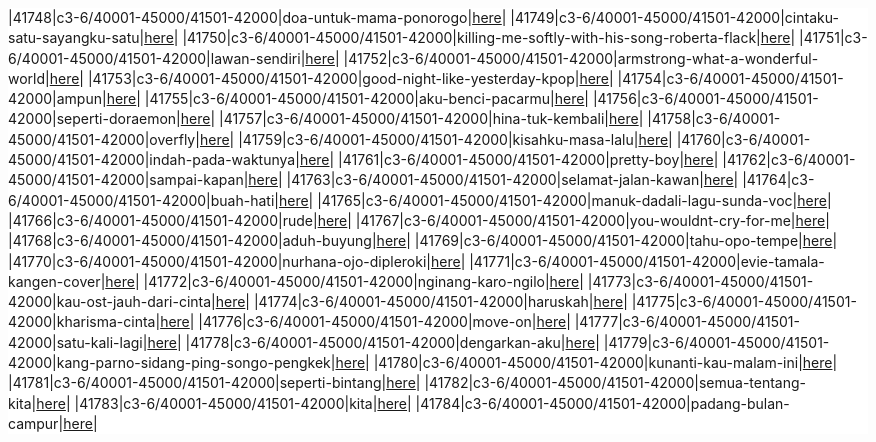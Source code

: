 |41748|c3-6/40001-45000/41501-42000|doa-untuk-mama-ponorogo|[here](https://cdn.jsdelivr.net/gh/guitarchord/c3-6/40001-45000/41501-42000/doa-untuk-mama-ponorogo.webp)|
|41749|c3-6/40001-45000/41501-42000|cintaku-satu-sayangku-satu|[here](https://cdn.jsdelivr.net/gh/guitarchord/c3-6/40001-45000/41501-42000/cintaku-satu-sayangku-satu.webp)|
|41750|c3-6/40001-45000/41501-42000|killing-me-softly-with-his-song-roberta-flack|[here](https://cdn.jsdelivr.net/gh/guitarchord/c3-6/40001-45000/41501-42000/killing-me-softly-with-his-song-roberta-flack.webp)|
|41751|c3-6/40001-45000/41501-42000|lawan-sendiri|[here](https://cdn.jsdelivr.net/gh/guitarchord/c3-6/40001-45000/41501-42000/lawan-sendiri.webp)|
|41752|c3-6/40001-45000/41501-42000|armstrong-what-a-wonderful-world|[here](https://cdn.jsdelivr.net/gh/guitarchord/c3-6/40001-45000/41501-42000/armstrong-what-a-wonderful-world.webp)|
|41753|c3-6/40001-45000/41501-42000|good-night-like-yesterday-kpop|[here](https://cdn.jsdelivr.net/gh/guitarchord/c3-6/40001-45000/41501-42000/good-night-like-yesterday-kpop.webp)|
|41754|c3-6/40001-45000/41501-42000|ampun|[here](https://cdn.jsdelivr.net/gh/guitarchord/c3-6/40001-45000/41501-42000/ampun.webp)|
|41755|c3-6/40001-45000/41501-42000|aku-benci-pacarmu|[here](https://cdn.jsdelivr.net/gh/guitarchord/c3-6/40001-45000/41501-42000/aku-benci-pacarmu.webp)|
|41756|c3-6/40001-45000/41501-42000|seperti-doraemon|[here](https://cdn.jsdelivr.net/gh/guitarchord/c3-6/40001-45000/41501-42000/seperti-doraemon.webp)|
|41757|c3-6/40001-45000/41501-42000|hina-tuk-kembali|[here](https://cdn.jsdelivr.net/gh/guitarchord/c3-6/40001-45000/41501-42000/hina-tuk-kembali.webp)|
|41758|c3-6/40001-45000/41501-42000|overfly|[here](https://cdn.jsdelivr.net/gh/guitarchord/c3-6/40001-45000/41501-42000/overfly.webp)|
|41759|c3-6/40001-45000/41501-42000|kisahku-masa-lalu|[here](https://cdn.jsdelivr.net/gh/guitarchord/c3-6/40001-45000/41501-42000/kisahku-masa-lalu.webp)|
|41760|c3-6/40001-45000/41501-42000|indah-pada-waktunya|[here](https://cdn.jsdelivr.net/gh/guitarchord/c3-6/40001-45000/41501-42000/indah-pada-waktunya.webp)|
|41761|c3-6/40001-45000/41501-42000|pretty-boy|[here](https://cdn.jsdelivr.net/gh/guitarchord/c3-6/40001-45000/41501-42000/pretty-boy.webp)|
|41762|c3-6/40001-45000/41501-42000|sampai-kapan|[here](https://cdn.jsdelivr.net/gh/guitarchord/c3-6/40001-45000/41501-42000/sampai-kapan.webp)|
|41763|c3-6/40001-45000/41501-42000|selamat-jalan-kawan|[here](https://cdn.jsdelivr.net/gh/guitarchord/c3-6/40001-45000/41501-42000/selamat-jalan-kawan.webp)|
|41764|c3-6/40001-45000/41501-42000|buah-hati|[here](https://cdn.jsdelivr.net/gh/guitarchord/c3-6/40001-45000/41501-42000/buah-hati.webp)|
|41765|c3-6/40001-45000/41501-42000|manuk-dadali-lagu-sunda-voc|[here](https://cdn.jsdelivr.net/gh/guitarchord/c3-6/40001-45000/41501-42000/manuk-dadali-lagu-sunda-voc.webp)|
|41766|c3-6/40001-45000/41501-42000|rude|[here](https://cdn.jsdelivr.net/gh/guitarchord/c3-6/40001-45000/41501-42000/rude.webp)|
|41767|c3-6/40001-45000/41501-42000|you-wouldnt-cry-for-me|[here](https://cdn.jsdelivr.net/gh/guitarchord/c3-6/40001-45000/41501-42000/you-wouldnt-cry-for-me.webp)|
|41768|c3-6/40001-45000/41501-42000|aduh-buyung|[here](https://cdn.jsdelivr.net/gh/guitarchord/c3-6/40001-45000/41501-42000/aduh-buyung.webp)|
|41769|c3-6/40001-45000/41501-42000|tahu-opo-tempe|[here](https://cdn.jsdelivr.net/gh/guitarchord/c3-6/40001-45000/41501-42000/tahu-opo-tempe.webp)|
|41770|c3-6/40001-45000/41501-42000|nurhana-ojo-dipleroki|[here](https://cdn.jsdelivr.net/gh/guitarchord/c3-6/40001-45000/41501-42000/nurhana-ojo-dipleroki.webp)|
|41771|c3-6/40001-45000/41501-42000|evie-tamala-kangen-cover|[here](https://cdn.jsdelivr.net/gh/guitarchord/c3-6/40001-45000/41501-42000/evie-tamala-kangen-cover.webp)|
|41772|c3-6/40001-45000/41501-42000|nginang-karo-ngilo|[here](https://cdn.jsdelivr.net/gh/guitarchord/c3-6/40001-45000/41501-42000/nginang-karo-ngilo.webp)|
|41773|c3-6/40001-45000/41501-42000|kau-ost-jauh-dari-cinta|[here](https://cdn.jsdelivr.net/gh/guitarchord/c3-6/40001-45000/41501-42000/kau-ost-jauh-dari-cinta.webp)|
|41774|c3-6/40001-45000/41501-42000|haruskah|[here](https://cdn.jsdelivr.net/gh/guitarchord/c3-6/40001-45000/41501-42000/haruskah.webp)|
|41775|c3-6/40001-45000/41501-42000|kharisma-cinta|[here](https://cdn.jsdelivr.net/gh/guitarchord/c3-6/40001-45000/41501-42000/kharisma-cinta.webp)|
|41776|c3-6/40001-45000/41501-42000|move-on|[here](https://cdn.jsdelivr.net/gh/guitarchord/c3-6/40001-45000/41501-42000/move-on.webp)|
|41777|c3-6/40001-45000/41501-42000|satu-kali-lagi|[here](https://cdn.jsdelivr.net/gh/guitarchord/c3-6/40001-45000/41501-42000/satu-kali-lagi.webp)|
|41778|c3-6/40001-45000/41501-42000|dengarkan-aku|[here](https://cdn.jsdelivr.net/gh/guitarchord/c3-6/40001-45000/41501-42000/dengarkan-aku.webp)|
|41779|c3-6/40001-45000/41501-42000|kang-parno-sidang-ping-songo-pengkek|[here](https://cdn.jsdelivr.net/gh/guitarchord/c3-6/40001-45000/41501-42000/kang-parno-sidang-ping-songo-pengkek.webp)|
|41780|c3-6/40001-45000/41501-42000|kunanti-kau-malam-ini|[here](https://cdn.jsdelivr.net/gh/guitarchord/c3-6/40001-45000/41501-42000/kunanti-kau-malam-ini.webp)|
|41781|c3-6/40001-45000/41501-42000|seperti-bintang|[here](https://cdn.jsdelivr.net/gh/guitarchord/c3-6/40001-45000/41501-42000/seperti-bintang.webp)|
|41782|c3-6/40001-45000/41501-42000|semua-tentang-kita|[here](https://cdn.jsdelivr.net/gh/guitarchord/c3-6/40001-45000/41501-42000/semua-tentang-kita.webp)|
|41783|c3-6/40001-45000/41501-42000|kita|[here](https://cdn.jsdelivr.net/gh/guitarchord/c3-6/40001-45000/41501-42000/kita.webp)|
|41784|c3-6/40001-45000/41501-42000|padang-bulan-campur|[here](https://cdn.jsdelivr.net/gh/guitarchord/c3-6/40001-45000/41501-42000/padang-bulan-campur.webp)|